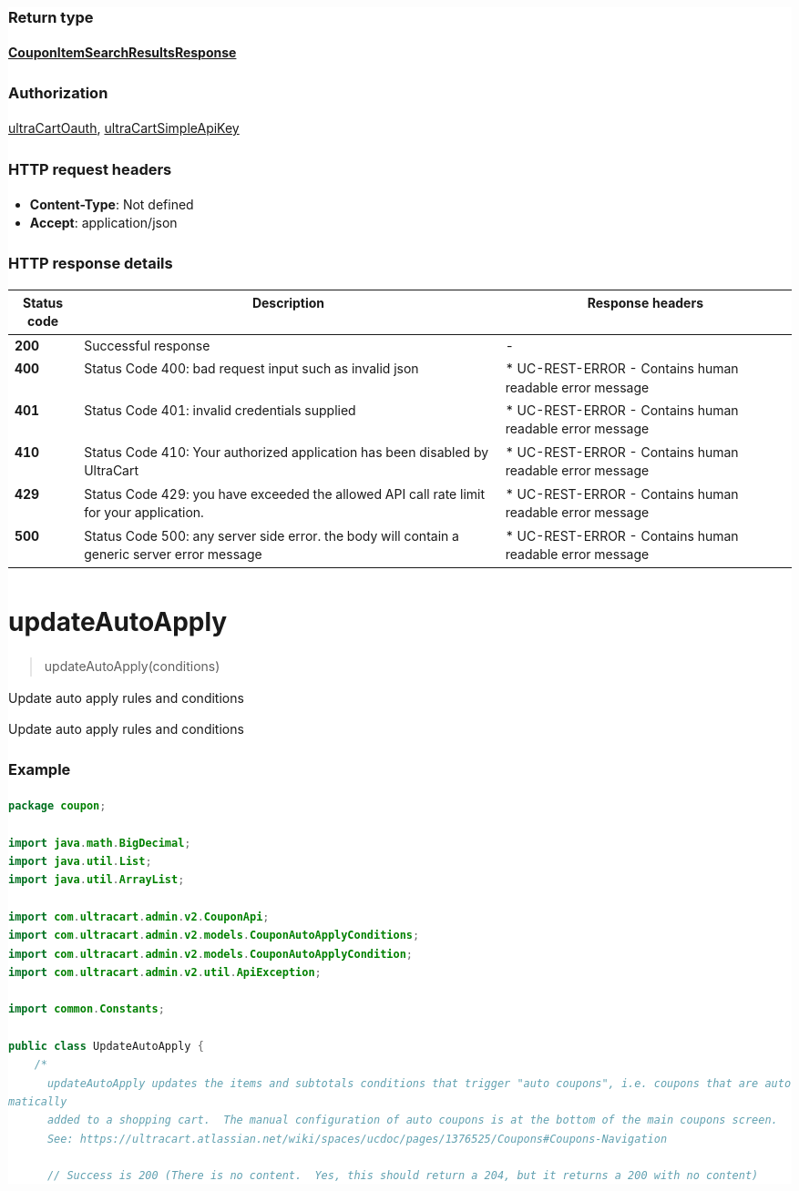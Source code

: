 ### Return type

[**CouponItemSearchResultsResponse**](CouponItemSearchResultsResponse.md)

### Authorization

[ultraCartOauth](../README.md#ultraCartOauth), [ultraCartSimpleApiKey](../README.md#ultraCartSimpleApiKey)

### HTTP request headers

 - **Content-Type**: Not defined
 - **Accept**: application/json

### HTTP response details
| Status code | Description | Response headers |
|-------------|-------------|------------------|
| **200** | Successful response |  -  |
| **400** | Status Code 400: bad request input such as invalid json |  * UC-REST-ERROR - Contains human readable error message <br>  |
| **401** | Status Code 401: invalid credentials supplied |  * UC-REST-ERROR - Contains human readable error message <br>  |
| **410** | Status Code 410: Your authorized application has been disabled by UltraCart |  * UC-REST-ERROR - Contains human readable error message <br>  |
| **429** | Status Code 429: you have exceeded the allowed API call rate limit for your application. |  * UC-REST-ERROR - Contains human readable error message <br>  |
| **500** | Status Code 500: any server side error.  the body will contain a generic server error message |  * UC-REST-ERROR - Contains human readable error message <br>  |

<a name="updateAutoApply"></a>
# **updateAutoApply**
> updateAutoApply(conditions)

Update auto apply rules and conditions

Update auto apply rules and conditions 

### Example

```java
package coupon;

import java.math.BigDecimal;
import java.util.List;
import java.util.ArrayList;

import com.ultracart.admin.v2.CouponApi;
import com.ultracart.admin.v2.models.CouponAutoApplyConditions;
import com.ultracart.admin.v2.models.CouponAutoApplyCondition;
import com.ultracart.admin.v2.util.ApiException;

import common.Constants;

public class UpdateAutoApply {
    /*
      updateAutoApply updates the items and subtotals conditions that trigger "auto coupons", i.e. coupons that are automatically
      added to a shopping cart.  The manual configuration of auto coupons is at the bottom of the main coupons screen.
      See: https://ultracart.atlassian.net/wiki/spaces/ucdoc/pages/1376525/Coupons#Coupons-Navigation

      // Success is 200 (There is no content.  Yes, this should return a 204, but it returns a 200 with no content)
```